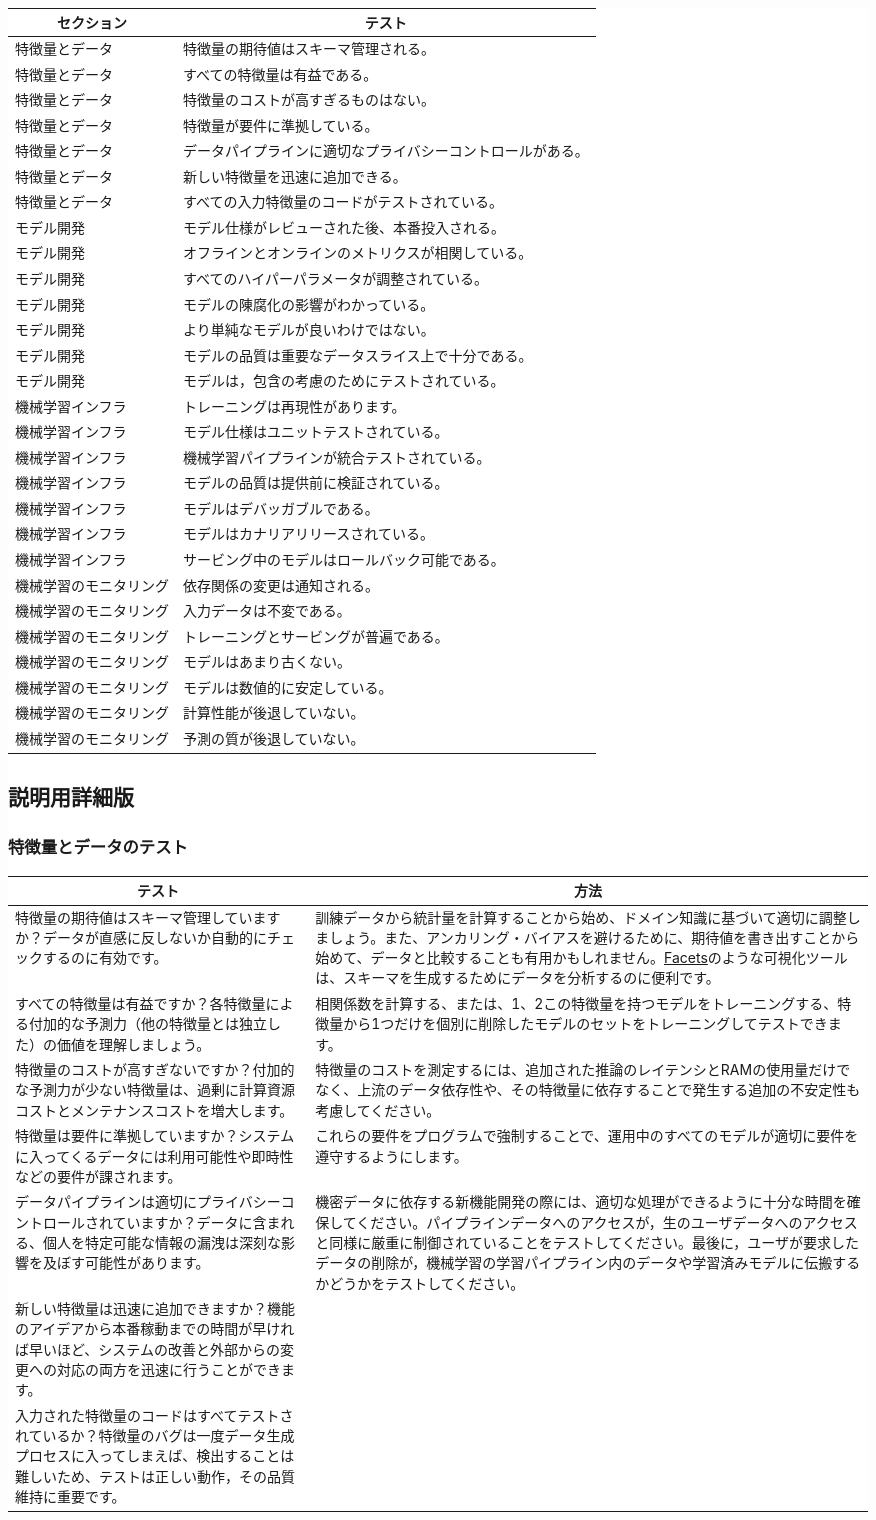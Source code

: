 セクション|テスト
-|-
特徴量とデータ|特徴量の期待値はスキーマ管理される。
特徴量とデータ|すべての特徴量は有益である。
特徴量とデータ|特徴量のコストが高すぎるものはない。
特徴量とデータ|特徴量が要件に準拠している。
特徴量とデータ|データパイプラインに適切なプライバシーコントロールがある。
特徴量とデータ|新しい特徴量を迅速に追加できる。
特徴量とデータ|すべての入力特徴量のコードがテストされている。
モデル開発|モデル仕様がレビューされた後、本番投入される。
モデル開発|オフラインとオンラインのメトリクスが相関している。
モデル開発|すべてのハイパーパラメータが調整されている。
モデル開発|モデルの陳腐化の影響がわかっている。
モデル開発|より単純なモデルが良いわけではない。
モデル開発|モデルの品質は重要なデータスライス上で十分である。
モデル開発|モデルは，包含の考慮のためにテストされている。
機械学習インフラ|トレーニングは再現性があります。
機械学習インフラ|モデル仕様はユニットテストされている。
機械学習インフラ|機械学習パイプラインが統合テストされている。
機械学習インフラ|モデルの品質は提供前に検証されている。
機械学習インフラ|モデルはデバッガブルである。
機械学習インフラ|モデルはカナリアリリースされている。
機械学習インフラ|サービング中のモデルはロールバック可能である。
機械学習のモニタリング|依存関係の変更は通知される。
機械学習のモニタリング|入力データは不変である。
機械学習のモニタリング|トレーニングとサービングが普遍である。
機械学習のモニタリング|モデルはあまり古くない。
機械学習のモニタリング|モデルは数値的に安定している。
機械学習のモニタリング|計算性能が後退していない。
機械学習のモニタリング|予測の質が後退していない。


## 説明用詳細版
### 特徴量とデータのテスト

テスト|方法
-|-
特徴量の期待値はスキーマ管理していますか？データが直感に反しないか自動的にチェックするのに有効です。|訓練データから統計量を計算することから始め、ドメイン知識に基づいて適切に調整しましょう。また、アンカリング・バイアスを避けるために、期待値を書き出すことから始めて、データと比較することも有用かもしれません。[Facets](https://pair-code.github.io/facets/)のような可視化ツールは、スキーマを生成するためにデータを分析するのに便利です。
すべての特徴量は有益ですか？各特徴量による付加的な予測力（他の特徴量とは独立した）の価値を理解しましょう。|相関係数を計算する、または、1、2この特徴量を持つモデルをトレーニングする、特徴量から1つだけを個別に削除したモデルのセットをトレーニングしてテストできます。
特徴量のコストが高すぎないですか？付加的な予測力が少ない特徴量は、過剰に計算資源コストとメンテナンスコストを増大します。|特徴量のコストを測定するには、追加された推論のレイテンシとRAMの使用量だけでなく、上流のデータ依存性や、その特徴量に依存することで発生する追加の不安定性も考慮してください。
特徴量は要件に準拠していますか？システムに入ってくるデータには利用可能性や即時性などの要件が課されます。|これらの要件をプログラムで強制することで、運用中のすべてのモデルが適切に要件を遵守するようにします。
データパイプラインは適切にプライバシーコントロールされていますか？データに含まれる、個人を特定可能な情報の漏洩は深刻な影響を及ぼす可能性があります。|機密データに依存する新機能開発の際には、適切な処理ができるように十分な時間を確保してください。パイプラインデータへのアクセスが，生のユーザデータへのアクセスと同様に厳重に制御されていることをテストしてください。最後に，ユーザが要求したデータの削除が，機械学習の学習パイプライン内のデータや学習済みモデルに伝搬するかどうかをテストしてください。
新しい特徴量は迅速に追加できますか？機能のアイデアから本番稼動までの時間が早ければ早いほど、システムの改善と外部からの変更への対応の両方を迅速に行うことができます。|
入力された特徴量のコードはすべてテストされているか？特徴量のバグは一度データ生成プロセスに入ってしまえば、検出することは難しいため、テストは正しい動作，その品質維持に重要です。|
